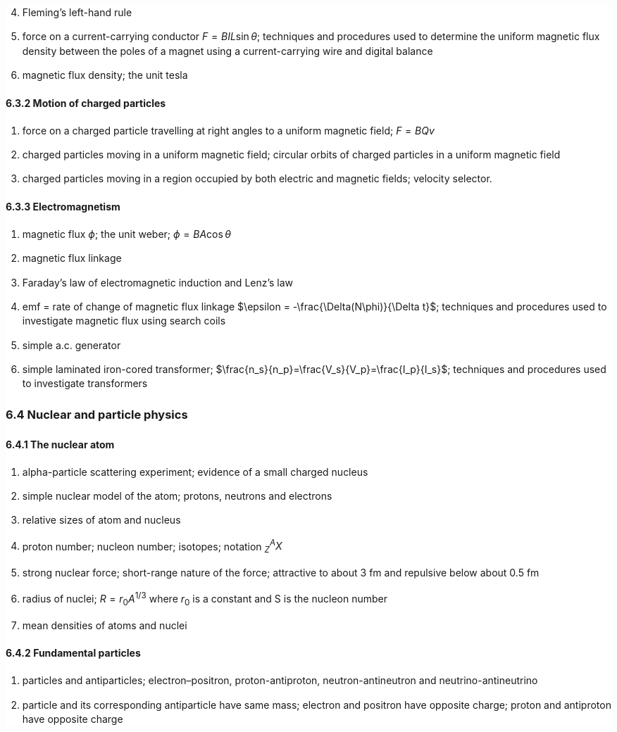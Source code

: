 4. Fleming’s left-hand rule

5. force on a current-carrying conductor $F=BIL \sin \theta$; techniques and procedures used to determine the uniform magnetic flux density between the poles of a magnet using a current-carrying wire and digital balance

6. magnetic flux density; the unit tesla

#### 6.3.2 Motion of charged particles

1. force on a charged particle travelling at right angles to a uniform magnetic field; $F = BQv$

2. charged particles moving in a uniform magnetic field; circular orbits of charged particles in a uniform magnetic field

3. charged particles moving in a region occupied by both electric and magnetic fields; velocity selector.

#### 6.3.3 Electromagnetism

1. magnetic flux $\phi$; the unit weber; $\phi = BA\cos \theta$

2. magnetic flux linkage

3. Faraday’s law of electromagnetic induction and Lenz’s law

4. emf = rate of change of magnetic flux linkage $\epsilon = -\frac{\Delta(N\phi)}{\Delta t}$; techniques and procedures used to investigate magnetic flux using search coils

5. simple a.c. generator

6. simple laminated iron-cored transformer; $\frac{n_s}{n_p}=\frac{V_s}{V_p}=\frac{I_p}{I_s}$; techniques and procedures used to investigate transformers

### 6.4 Nuclear and particle physics

#### 6.4.1 The nuclear atom

1. alpha-particle scattering experiment; evidence of a small charged nucleus

2. simple nuclear model of the atom; protons, neutrons and electrons

3. relative sizes of atom and nucleus

4. proton number; nucleon number; isotopes; notation $^A_ZX$

5. strong nuclear force; short-range nature of the force; attractive to about 3 fm and repulsive below about 0.5 fm

6. radius of nuclei; $R=r_0A^{1/3}$ where $r_0$ is a constant and S is the nucleon number

7. mean densities of atoms and nuclei

#### 6.4.2 Fundamental particles

1. particles and antiparticles; electron–positron, proton-antiproton, neutron-antineutron and neutrino-antineutrino

2. particle and its corresponding antiparticle have same mass; electron and positron have opposite charge; proton and antiproton have opposite charge
